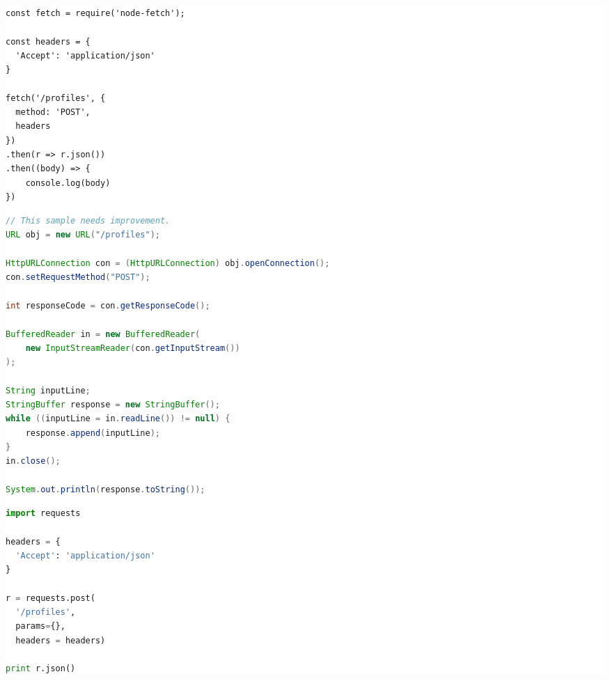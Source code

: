 </div>
<div class="tab-pane" role="tabpanel"  id="tab-completeProfileManagementFlow-node">

```nodejs
const fetch = require('node-fetch');

const headers = {
  'Accept': 'application/json'
}

fetch('/profiles', {
  method: 'POST',
  headers
})
.then(r => r.json())
.then((body) => {
    console.log(body)
})
```

</div>
<div class="tab-pane" role="tabpanel"  id="tab-completeProfileManagementFlow-java">

```java
// This sample needs improvement.
URL obj = new URL("/profiles");

HttpURLConnection con = (HttpURLConnection) obj.openConnection();
con.setRequestMethod("POST");

int responseCode = con.getResponseCode();

BufferedReader in = new BufferedReader(
    new InputStreamReader(con.getInputStream())
);

String inputLine;
StringBuffer response = new StringBuffer();
while ((inputLine = in.readLine()) != null) {
    response.append(inputLine);
}
in.close();

System.out.println(response.toString());
```

</div>
<div class="tab-pane" role="tabpanel"  id="tab-completeProfileManagementFlow-python">

```python
import requests

headers = {
  'Accept': 'application/json'
}

r = requests.post(
  '/profiles',
  params={},
  headers = headers)

print r.json()
```
